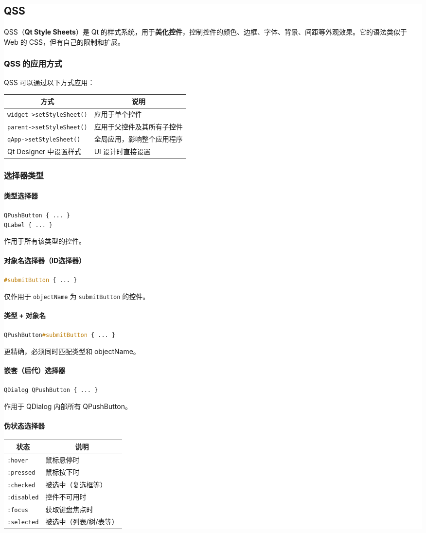 ## QSS

QSS（**Qt Style Sheets**）是 Qt 的样式系统，用于**美化控件**，控制控件的颜色、边框、字体、背景、间距等外观效果。它的语法类似于 Web 的 CSS，但有自己的限制和扩展。

### QSS 的应用方式

QSS 可以通过以下方式应用：

| 方式                      | 说明                       |
| ------------------------- | -------------------------- |
| `widget->setStyleSheet()` | 应用于单个控件             |
| `parent->setStyleSheet()` | 应用于父控件及其所有子控件 |
| `qApp->setStyleSheet()`   | 全局应用，影响整个应用程序 |
| Qt Designer 中设置样式    | UI 设计时直接设置          |

### 选择器类型

#### 类型选择器

```css
QPushButton { ... }
QLabel { ... }
```

作用于所有该类型的控件。

#### 对象名选择器（ID选择器）

```css
#submitButton { ... }
```

仅作用于 `objectName` 为 `submitButton` 的控件。

#### 类型 + 对象名

```css
QPushButton#submitButton { ... }
```

更精确，必须同时匹配类型和 objectName。

#### 嵌套（后代）选择器

```css
QDialog QPushButton { ... }
```

作用于 QDialog 内部所有 QPushButton。

#### 伪状态选择器

| 状态        | 说明                   |
| ----------- | ---------------------- |
| `:hover`    | 鼠标悬停时             |
| `:pressed`  | 鼠标按下时             |
| `:checked`  | 被选中（复选框等）     |
| `:disabled` | 控件不可用时           |
| `:focus`    | 获取键盘焦点时         |
| `:selected` | 被选中（列表/树/表等） |
